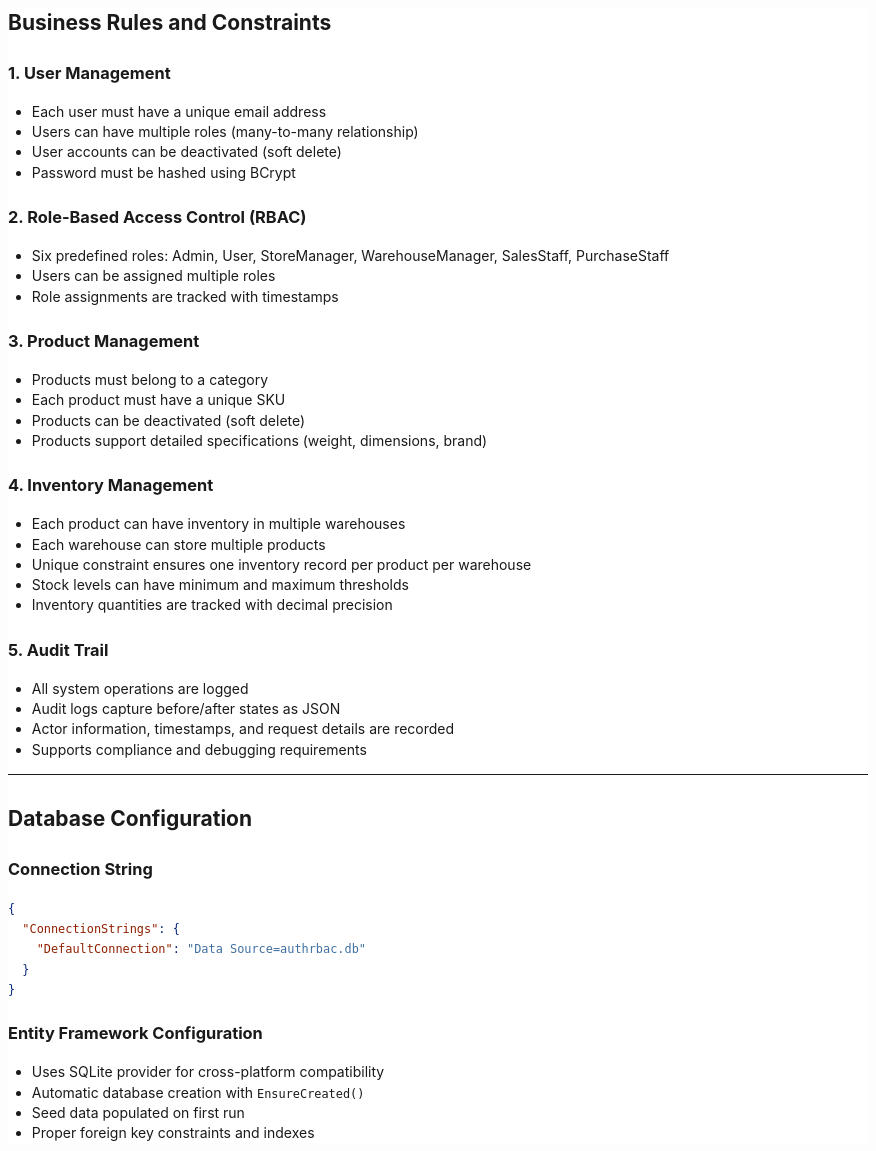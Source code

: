 
## Business Rules and Constraints

### 1. User Management
- Each user must have a unique email address
- Users can have multiple roles (many-to-many relationship)
- User accounts can be deactivated (soft delete)
- Password must be hashed using BCrypt

### 2. Role-Based Access Control (RBAC)
- Six predefined roles: Admin, User, StoreManager, WarehouseManager, SalesStaff, PurchaseStaff
- Users can be assigned multiple roles
- Role assignments are tracked with timestamps

### 3. Product Management
- Products must belong to a category
- Each product must have a unique SKU
- Products can be deactivated (soft delete)
- Products support detailed specifications (weight, dimensions, brand)

### 4. Inventory Management
- Each product can have inventory in multiple warehouses
- Each warehouse can store multiple products
- Unique constraint ensures one inventory record per product per warehouse
- Stock levels can have minimum and maximum thresholds
- Inventory quantities are tracked with decimal precision

### 5. Audit Trail
- All system operations are logged
- Audit logs capture before/after states as JSON
- Actor information, timestamps, and request details are recorded
- Supports compliance and debugging requirements

---

## Database Configuration

### Connection String
```json
{
  "ConnectionStrings": {
    "DefaultConnection": "Data Source=authrbac.db"
  }
}
```

### Entity Framework Configuration
- Uses SQLite provider for cross-platform compatibility
- Automatic database creation with `EnsureCreated()`
- Seed data populated on first run
- Proper foreign key constraints and indexes
